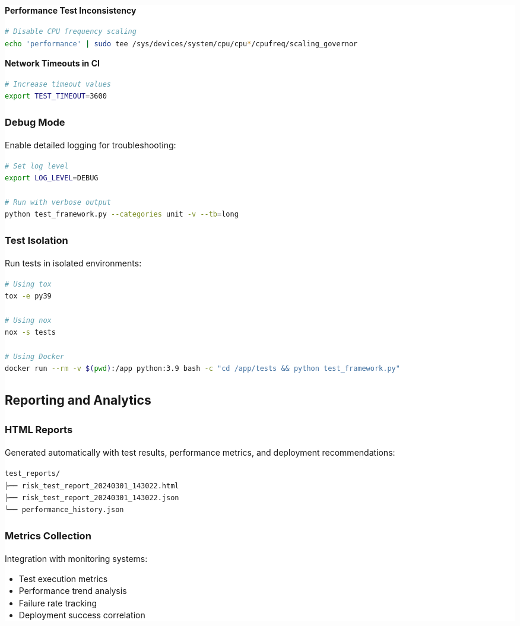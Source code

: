 **Performance Test Inconsistency**
```bash
# Disable CPU frequency scaling
echo 'performance' | sudo tee /sys/devices/system/cpu/cpu*/cpufreq/scaling_governor
```

**Network Timeouts in CI**
```bash
# Increase timeout values
export TEST_TIMEOUT=3600
```

### Debug Mode

Enable detailed logging for troubleshooting:

```bash
# Set log level
export LOG_LEVEL=DEBUG

# Run with verbose output
python test_framework.py --categories unit -v --tb=long
```

### Test Isolation

Run tests in isolated environments:

```bash
# Using tox
tox -e py39

# Using nox
nox -s tests

# Using Docker
docker run --rm -v $(pwd):/app python:3.9 bash -c "cd /app/tests && python test_framework.py"
```

## Reporting and Analytics

### HTML Reports
Generated automatically with test results, performance metrics, and deployment recommendations:

```
test_reports/
├── risk_test_report_20240301_143022.html
├── risk_test_report_20240301_143022.json
└── performance_history.json
```

### Metrics Collection
Integration with monitoring systems:

- Test execution metrics
- Performance trend analysis  
- Failure rate tracking
- Deployment success correlation

